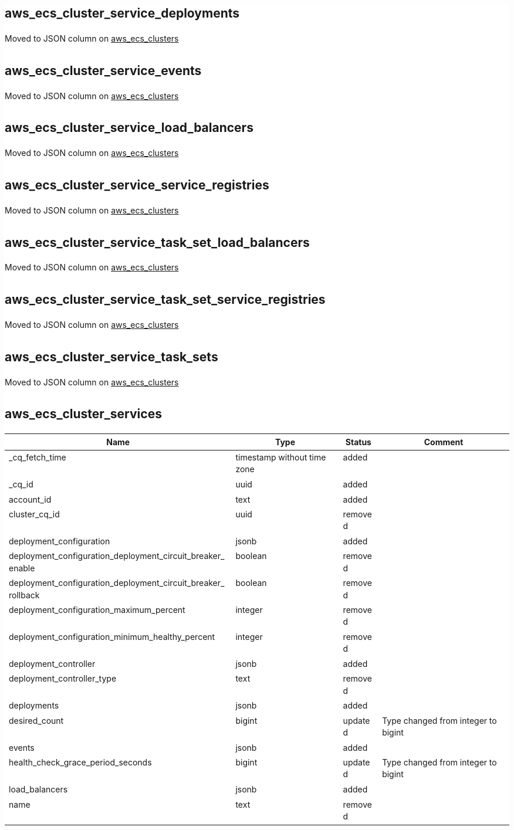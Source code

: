 ## aws_ecs_cluster_service_deployments
Moved to JSON column on [aws_ecs_clusters](#aws_ecs_clusters)


## aws_ecs_cluster_service_events
Moved to JSON column on [aws_ecs_clusters](#aws_ecs_clusters)


## aws_ecs_cluster_service_load_balancers
Moved to JSON column on [aws_ecs_clusters](#aws_ecs_clusters)


## aws_ecs_cluster_service_service_registries
Moved to JSON column on [aws_ecs_clusters](#aws_ecs_clusters)


## aws_ecs_cluster_service_task_set_load_balancers
Moved to JSON column on [aws_ecs_clusters](#aws_ecs_clusters)


## aws_ecs_cluster_service_task_set_service_registries
Moved to JSON column on [aws_ecs_clusters](#aws_ecs_clusters)


## aws_ecs_cluster_service_task_sets
Moved to JSON column on [aws_ecs_clusters](#aws_ecs_clusters)


## aws_ecs_cluster_services

| Name          | Type          | Status | Comment
| ------------- | ------------- | --------------- | ---------------
|_cq_fetch_time|timestamp without time zone|added|
|_cq_id|uuid|added|
|account_id|text|added|
|cluster_cq_id|uuid|removed|
|deployment_configuration|jsonb|added|
|deployment_configuration_deployment_circuit_breaker_enable|boolean|removed|
|deployment_configuration_deployment_circuit_breaker_rollback|boolean|removed|
|deployment_configuration_maximum_percent|integer|removed|
|deployment_configuration_minimum_healthy_percent|integer|removed|
|deployment_controller|jsonb|added|
|deployment_controller_type|text|removed|
|deployments|jsonb|added|
|desired_count|bigint|updated|Type changed from integer to bigint
|events|jsonb|added|
|health_check_grace_period_seconds|bigint|updated|Type changed from integer to bigint
|load_balancers|jsonb|added|
|name|text|removed|